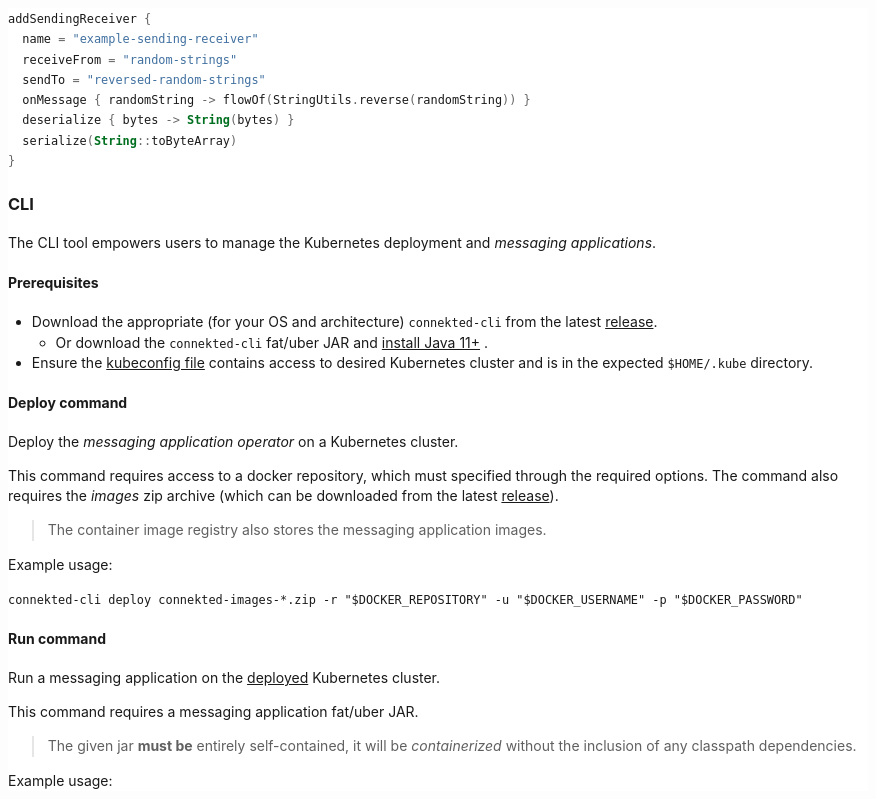 



```kotlin
addSendingReceiver {
  name = "example-sending-receiver"
  receiveFrom = "random-strings"
  sendTo = "reversed-random-strings"
  onMessage { randomString -> flowOf(StringUtils.reverse(randomString)) }
  deserialize { bytes -> String(bytes) }
  serialize(String::toByteArray)
}
```



### CLI

The CLI tool empowers users to manage the Kubernetes deployment and *messaging applications*.

#### Prerequisites

* Download the appropriate (for your OS and architecture) `connekted-cli` from the
  latest [release](https://github.com/c-fraser/connekted/releases).
    * Or download the `connekted-cli` fat/uber JAR and [install Java 11+](https://adoptopenjdk.net/)
      .
* Ensure the
  [kubeconfig file](https://kubernetes.io/docs/concepts/configuration/organize-cluster-access-kubeconfig/)
  contains access to desired Kubernetes cluster and is in the expected `$HOME/.kube` directory.

#### Deploy command

Deploy the *messaging application operator* on a Kubernetes cluster.

This command requires access to a docker repository, which must specified through the required
options. The command also requires the *images* zip archive (which can be downloaded from the
latest [release](https://github.com/c-fraser/connekted/releases)).

> The container image registry also stores the messaging application images.

Example usage:

```shell
connekted-cli deploy connekted-images-*.zip -r "$DOCKER_REPOSITORY" -u "$DOCKER_USERNAME" -p "$DOCKER_PASSWORD"
```

#### Run command

Run a messaging application on the [deployed](#deploy-command) Kubernetes cluster.

This command requires a messaging application fat/uber JAR.

> The given jar **must be** entirely self-contained, it will be *containerized* without the
> inclusion of any classpath dependencies.

Example usage:
